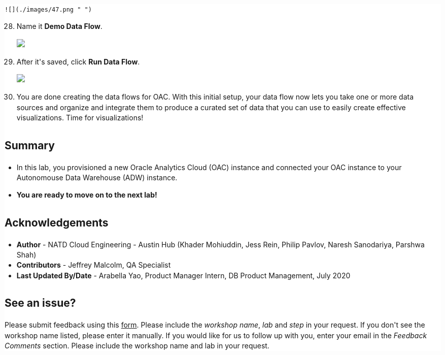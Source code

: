     ![](./images/47.png " ")

28. Name it **Demo Data Flow**.

    ![](./images/48.png " ")

29. After it's saved, click **Run Data Flow**.

    ![](./images/49.png " ")

30. You are done creating the data flows for OAC. With this initial setup, your data flow now lets you take one or more data sources and organize and integrate them to produce a curated set of data that you can use to easily create effective visualizations. Time for visualizations!


## Summary

-   In this lab, you provisioned a new Oracle Analytics Cloud (OAC) instance and connected your OAC instance to your Autonomouse Data Warehouse (ADW) instance.

-   **You are ready to move on to the next lab!**

## Acknowledgements

- **Author** - NATD Cloud Engineering - Austin Hub (Khader Mohiuddin, Jess Rein, Philip Pavlov, Naresh Sanodariya, Parshwa Shah)
- **Contributors** - Jeffrey Malcolm, QA Specialist
- **Last Updated By/Date** - Arabella Yao, Product Manager Intern, DB Product Management, July 2020

## See an issue?
Please submit feedback using this [form](https://apexapps.oracle.com/pls/apex/f?p=133:1:::::P1_FEEDBACK:1). Please include the *workshop name*, *lab* and *step* in your request.  If you don't see the workshop name listed, please enter it manually. If you would like for us to follow up with you, enter your email in the *Feedback Comments* section.    Please include the workshop name and lab in your request. 
